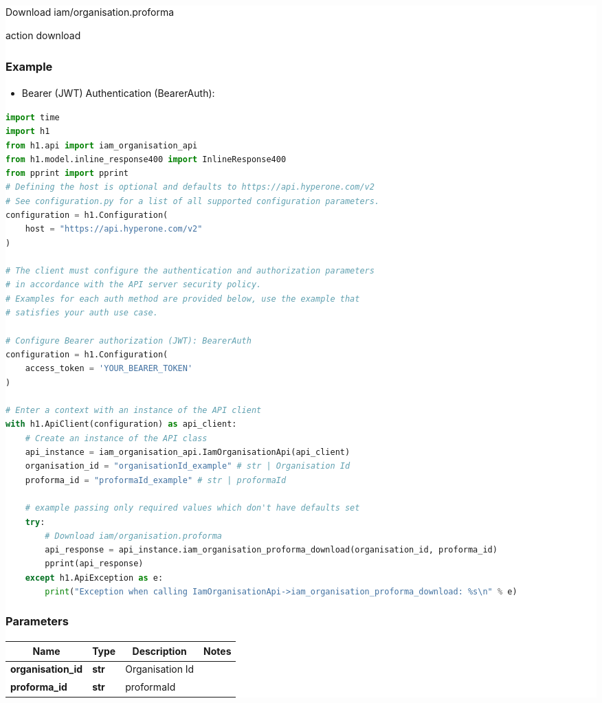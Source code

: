Download iam/organisation.proforma

action download

### Example

* Bearer (JWT) Authentication (BearerAuth):
```python
import time
import h1
from h1.api import iam_organisation_api
from h1.model.inline_response400 import InlineResponse400
from pprint import pprint
# Defining the host is optional and defaults to https://api.hyperone.com/v2
# See configuration.py for a list of all supported configuration parameters.
configuration = h1.Configuration(
    host = "https://api.hyperone.com/v2"
)

# The client must configure the authentication and authorization parameters
# in accordance with the API server security policy.
# Examples for each auth method are provided below, use the example that
# satisfies your auth use case.

# Configure Bearer authorization (JWT): BearerAuth
configuration = h1.Configuration(
    access_token = 'YOUR_BEARER_TOKEN'
)

# Enter a context with an instance of the API client
with h1.ApiClient(configuration) as api_client:
    # Create an instance of the API class
    api_instance = iam_organisation_api.IamOrganisationApi(api_client)
    organisation_id = "organisationId_example" # str | Organisation Id
    proforma_id = "proformaId_example" # str | proformaId

    # example passing only required values which don't have defaults set
    try:
        # Download iam/organisation.proforma
        api_response = api_instance.iam_organisation_proforma_download(organisation_id, proforma_id)
        pprint(api_response)
    except h1.ApiException as e:
        print("Exception when calling IamOrganisationApi->iam_organisation_proforma_download: %s\n" % e)
```

### Parameters

Name | Type | Description  | Notes
------------- | ------------- | ------------- | -------------
 **organisation_id** | **str**| Organisation Id |
 **proforma_id** | **str**| proformaId |
